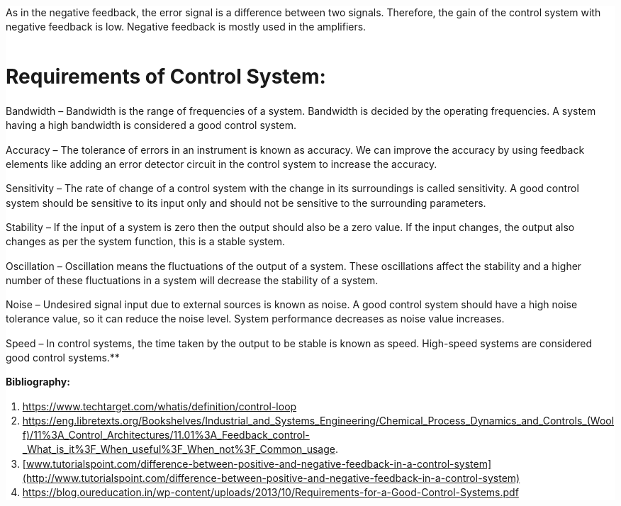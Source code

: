 As in the negative feedback, the error signal is a difference between two signals. Therefore, the gain of the control system with negative feedback is low. Negative feedback is mostly used in the amplifiers.
# <a name="_2ei397kq1j1o"></a>**Requirements of Control System:**
Bandwidth – Bandwidth is the range of frequencies of a system. Bandwidth is decided by the operating frequencies. A system having a high bandwidth is considered a good control system.

Accuracy – The tolerance of errors in an instrument is known as accuracy. We can improve the accuracy by using feedback elements like adding an error detector circuit in the control system to increase the accuracy.

Sensitivity – The rate of change of a control system with the change in its surroundings is called sensitivity. A good control system should be sensitive to its input only and should not be sensitive to the surrounding parameters.

Stability – If the input of a system is zero then the output should also be a zero value. If the input changes, the output also changes as per the system function, this is a stable system.

Oscillation – Oscillation means the fluctuations of the output of a system. These oscillations affect the stability and a higher number of these fluctuations in a system will decrease the stability of a system.

Noise – Undesired signal input due to external sources is known as noise. A good control system should have a high noise tolerance value, so it can reduce the noise level. System performance decreases as noise value increases.

Speed – In control systems, the time taken by the output to be stable is known as speed. High-speed systems are considered good control systems.** 

**Bibliography:**

1. <https://www.techtarget.com/whatis/definition/control-loop>
1. <https://eng.libretexts.org/Bookshelves/Industrial_and_Systems_Engineering/Chemical_Process_Dynamics_and_Controls_(Woolf)/11%3A_Control_Architectures/11.01%3A_Feedback_control-_What_is_it%3F_When_useful%3F_When_not%3F_Common_usage>.
1. [www.tutorialspoint.com/difference-between-positive-and-negative-feedback-in-a-control-system](http://www.tutorialspoint.com/difference-between-positive-and-negative-feedback-in-a-control-system)
1. <https://blog.oureducation.in/wp-content/uploads/2013/10/Requirements-for-a-Good-Control-Systems.pdf>
